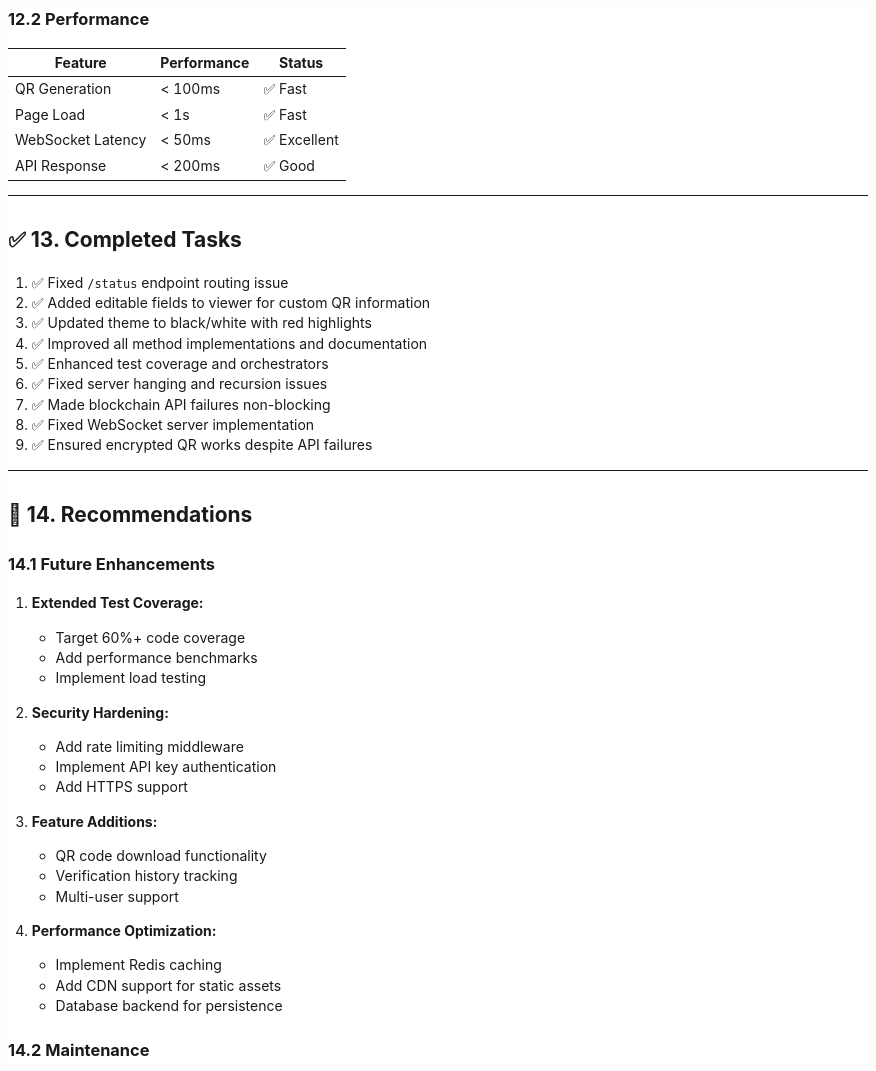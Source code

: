 ### **12.2 Performance**

| Feature | Performance | Status |
|---------|-------------|--------|
| QR Generation | < 100ms | ✅ Fast |
| Page Load | < 1s | ✅ Fast |
| WebSocket Latency | < 50ms | ✅ Excellent |
| API Response | < 200ms | ✅ Good |

---

## ✅ **13. Completed Tasks**

1. ✅ Fixed `/status` endpoint routing issue
2. ✅ Added editable fields to viewer for custom QR information
3. ✅ Updated theme to black/white with red highlights
4. ✅ Improved all method implementations and documentation
5. ✅ Enhanced test coverage and orchestrators
6. ✅ Fixed server hanging and recursion issues
7. ✅ Made blockchain API failures non-blocking
8. ✅ Fixed WebSocket server implementation
9. ✅ Ensured encrypted QR works despite API failures

---

## 🎯 **14. Recommendations**

### **14.1 Future Enhancements**

1. **Extended Test Coverage:**
   - Target 60%+ code coverage
   - Add performance benchmarks
   - Implement load testing

2. **Security Hardening:**
   - Add rate limiting middleware
   - Implement API key authentication
   - Add HTTPS support

3. **Feature Additions:**
   - QR code download functionality
   - Verification history tracking
   - Multi-user support

4. **Performance Optimization:**
   - Implement Redis caching
   - Add CDN support for static assets
   - Database backend for persistence

### **14.2 Maintenance**
